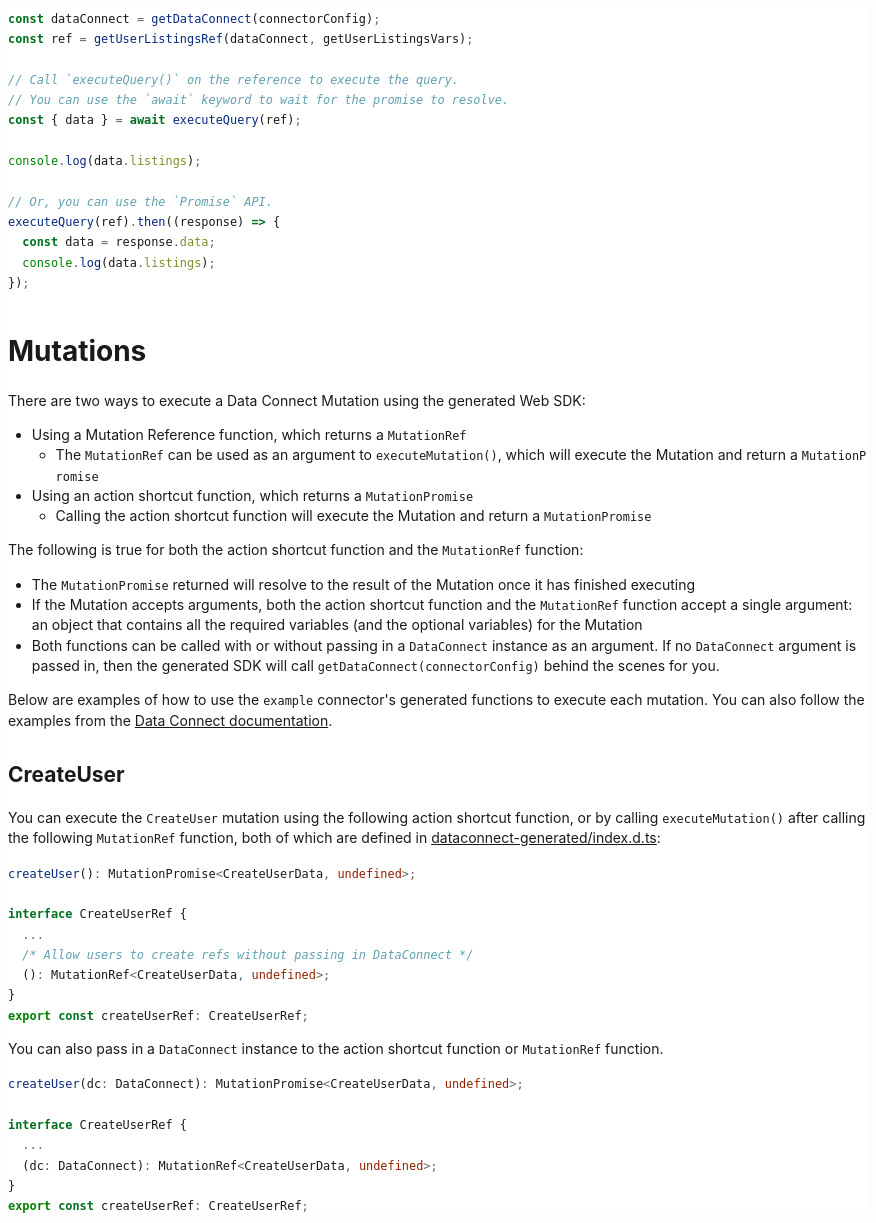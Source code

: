 ```typescript
const dataConnect = getDataConnect(connectorConfig);
const ref = getUserListingsRef(dataConnect, getUserListingsVars);

// Call `executeQuery()` on the reference to execute the query.
// You can use the `await` keyword to wait for the promise to resolve.
const { data } = await executeQuery(ref);

console.log(data.listings);

// Or, you can use the `Promise` API.
executeQuery(ref).then((response) => {
  const data = response.data;
  console.log(data.listings);
});
```

# Mutations

There are two ways to execute a Data Connect Mutation using the generated Web SDK:
- Using a Mutation Reference function, which returns a `MutationRef`
  - The `MutationRef` can be used as an argument to `executeMutation()`, which will execute the Mutation and return a `MutationPromise`
- Using an action shortcut function, which returns a `MutationPromise`
  - Calling the action shortcut function will execute the Mutation and return a `MutationPromise`

The following is true for both the action shortcut function and the `MutationRef` function:
- The `MutationPromise` returned will resolve to the result of the Mutation once it has finished executing
- If the Mutation accepts arguments, both the action shortcut function and the `MutationRef` function accept a single argument: an object that contains all the required variables (and the optional variables) for the Mutation
- Both functions can be called with or without passing in a `DataConnect` instance as an argument. If no `DataConnect` argument is passed in, then the generated SDK will call `getDataConnect(connectorConfig)` behind the scenes for you.

Below are examples of how to use the `example` connector's generated functions to execute each mutation. You can also follow the examples from the [Data Connect documentation](https://firebase.google.com/docs/data-connect/web-sdk#using-mutations).

## CreateUser
You can execute the `CreateUser` mutation using the following action shortcut function, or by calling `executeMutation()` after calling the following `MutationRef` function, both of which are defined in [dataconnect-generated/index.d.ts](./index.d.ts):
```typescript
createUser(): MutationPromise<CreateUserData, undefined>;

interface CreateUserRef {
  ...
  /* Allow users to create refs without passing in DataConnect */
  (): MutationRef<CreateUserData, undefined>;
}
export const createUserRef: CreateUserRef;
```
You can also pass in a `DataConnect` instance to the action shortcut function or `MutationRef` function.
```typescript
createUser(dc: DataConnect): MutationPromise<CreateUserData, undefined>;

interface CreateUserRef {
  ...
  (dc: DataConnect): MutationRef<CreateUserData, undefined>;
}
export const createUserRef: CreateUserRef;
```